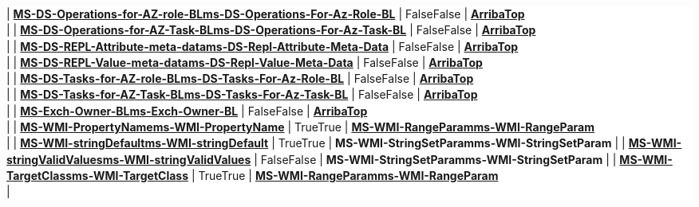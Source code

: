 | [<span data-ttu-id="e61a0-280">**MS-DS-Operations-for-AZ-role-BL**</span><span class="sxs-lookup"><span data-stu-id="e61a0-280">**ms-DS-Operations-For-Az-Role-BL**</span></span>](a-msds-operationsforazrolebl.md)     | <span data-ttu-id="e61a0-281">False</span><span class="sxs-lookup"><span data-stu-id="e61a0-281">False</span></span>     | [<span data-ttu-id="e61a0-282">**Arriba**</span><span class="sxs-lookup"><span data-stu-id="e61a0-282">**Top**</span></span>](c-top.md)<br/>                            |
| [<span data-ttu-id="e61a0-283">**MS-DS-Operations-for-AZ-Task-BL**</span><span class="sxs-lookup"><span data-stu-id="e61a0-283">**ms-DS-Operations-For-Az-Task-BL**</span></span>](a-msds-operationsforaztaskbl.md)     | <span data-ttu-id="e61a0-284">False</span><span class="sxs-lookup"><span data-stu-id="e61a0-284">False</span></span>     | [<span data-ttu-id="e61a0-285">**Arriba**</span><span class="sxs-lookup"><span data-stu-id="e61a0-285">**Top**</span></span>](c-top.md)<br/>                            |
| [<span data-ttu-id="e61a0-286">**MS-DS-REPL-Attribute-meta-data**</span><span class="sxs-lookup"><span data-stu-id="e61a0-286">**ms-DS-Repl-Attribute-Meta-Data**</span></span>](a-msds-replattributemetadata.md)      | <span data-ttu-id="e61a0-287">False</span><span class="sxs-lookup"><span data-stu-id="e61a0-287">False</span></span>     | [<span data-ttu-id="e61a0-288">**Arriba**</span><span class="sxs-lookup"><span data-stu-id="e61a0-288">**Top**</span></span>](c-top.md)<br/>                            |
| [<span data-ttu-id="e61a0-289">**MS-DS-REPL-Value-meta-data**</span><span class="sxs-lookup"><span data-stu-id="e61a0-289">**ms-DS-Repl-Value-Meta-Data**</span></span>](a-msds-replvaluemetadata.md)              | <span data-ttu-id="e61a0-290">False</span><span class="sxs-lookup"><span data-stu-id="e61a0-290">False</span></span>     | [<span data-ttu-id="e61a0-291">**Arriba**</span><span class="sxs-lookup"><span data-stu-id="e61a0-291">**Top**</span></span>](c-top.md)<br/>                            |
| [<span data-ttu-id="e61a0-292">**MS-DS-Tasks-for-AZ-role-BL**</span><span class="sxs-lookup"><span data-stu-id="e61a0-292">**ms-DS-Tasks-For-Az-Role-BL**</span></span>](a-msds-tasksforazrolebl.md)               | <span data-ttu-id="e61a0-293">False</span><span class="sxs-lookup"><span data-stu-id="e61a0-293">False</span></span>     | [<span data-ttu-id="e61a0-294">**Arriba**</span><span class="sxs-lookup"><span data-stu-id="e61a0-294">**Top**</span></span>](c-top.md)<br/>                            |
| [<span data-ttu-id="e61a0-295">**MS-DS-Tasks-for-AZ-Task-BL**</span><span class="sxs-lookup"><span data-stu-id="e61a0-295">**ms-DS-Tasks-For-Az-Task-BL**</span></span>](a-msds-tasksforaztaskbl.md)               | <span data-ttu-id="e61a0-296">False</span><span class="sxs-lookup"><span data-stu-id="e61a0-296">False</span></span>     | [<span data-ttu-id="e61a0-297">**Arriba**</span><span class="sxs-lookup"><span data-stu-id="e61a0-297">**Top**</span></span>](c-top.md)<br/>                            |
| [<span data-ttu-id="e61a0-298">**MS-Exch-Owner-BL**</span><span class="sxs-lookup"><span data-stu-id="e61a0-298">**ms-Exch-Owner-BL**</span></span>](a-ownerbl.md)                                       | <span data-ttu-id="e61a0-299">False</span><span class="sxs-lookup"><span data-stu-id="e61a0-299">False</span></span>     | [<span data-ttu-id="e61a0-300">**Arriba**</span><span class="sxs-lookup"><span data-stu-id="e61a0-300">**Top**</span></span>](c-top.md)<br/>                            |
| [<span data-ttu-id="e61a0-301">**MS-WMI-PropertyName**</span><span class="sxs-lookup"><span data-stu-id="e61a0-301">**ms-WMI-PropertyName**</span></span>](a-mswmi-propertyname.md)                         | <span data-ttu-id="e61a0-302">True</span><span class="sxs-lookup"><span data-stu-id="e61a0-302">True</span></span>      | [<span data-ttu-id="e61a0-303">**MS-WMI-RangeParam**</span><span class="sxs-lookup"><span data-stu-id="e61a0-303">**ms-WMI-RangeParam**</span></span>](c-mswmi-rangeparam.md)<br/> |
| [<span data-ttu-id="e61a0-304">**MS-WMI-stringDefault**</span><span class="sxs-lookup"><span data-stu-id="e61a0-304">**ms-WMI-stringDefault**</span></span>](a-mswmi-stringdefault.md)                       | <span data-ttu-id="e61a0-305">True</span><span class="sxs-lookup"><span data-stu-id="e61a0-305">True</span></span>      | <span data-ttu-id="e61a0-306">**MS-WMI-StringSetParam**</span><span class="sxs-lookup"><span data-stu-id="e61a0-306">**ms-WMI-StringSetParam**</span></span>                                  |
| [<span data-ttu-id="e61a0-307">**MS-WMI-stringValidValues**</span><span class="sxs-lookup"><span data-stu-id="e61a0-307">**ms-WMI-stringValidValues**</span></span>](a-mswmi-stringvalidvalues.md)               | <span data-ttu-id="e61a0-308">False</span><span class="sxs-lookup"><span data-stu-id="e61a0-308">False</span></span>     | <span data-ttu-id="e61a0-309">**MS-WMI-StringSetParam**</span><span class="sxs-lookup"><span data-stu-id="e61a0-309">**ms-WMI-StringSetParam**</span></span>                                  |
| [<span data-ttu-id="e61a0-310">**MS-WMI-TargetClass**</span><span class="sxs-lookup"><span data-stu-id="e61a0-310">**ms-WMI-TargetClass**</span></span>](a-mswmi-targetclass.md)                           | <span data-ttu-id="e61a0-311">True</span><span class="sxs-lookup"><span data-stu-id="e61a0-311">True</span></span>      | [<span data-ttu-id="e61a0-312">**MS-WMI-RangeParam**</span><span class="sxs-lookup"><span data-stu-id="e61a0-312">**ms-WMI-RangeParam**</span></span>](c-mswmi-rangeparam.md)<br/> |